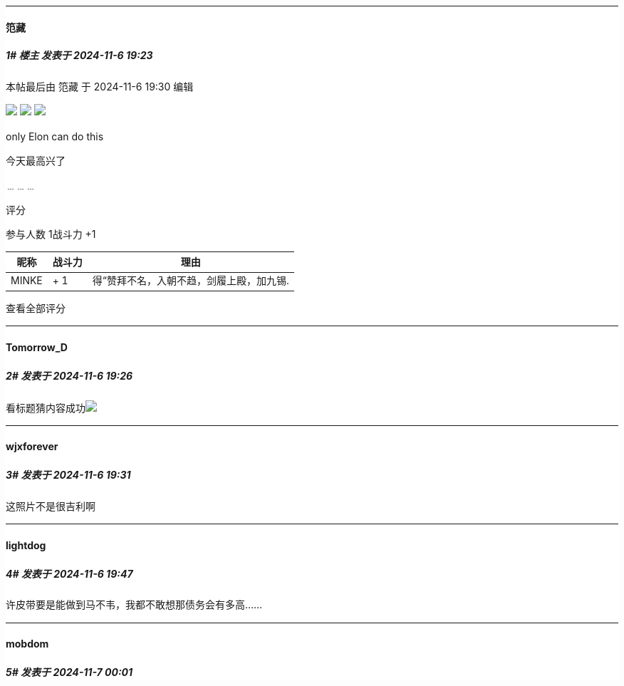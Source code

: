﻿
*****

####  笵藏  
##### 1#       楼主       发表于 2024-11-6 19:23

 本帖最后由 笵藏 于 2024-11-6 19:30 编辑 

<img src="https://p.sda1.dev/20/b3d9d9eeea72122fc4c4f93a13f44da8/CMP_20241106192953442.jpg" referrerpolicy="no-referrer">

<img src="https://p.sda1.dev/20/ea7d5d28bf3a734d17e13316712976d1/CMP_20241106192614948.jpg" referrerpolicy="no-referrer">

<img src="https://p.sda1.dev/20/db686ea1dc7d8d91d8c97018ce4ea52d/CMP_20241106192420227.png" referrerpolicy="no-referrer">

only Elon can do this

今天最高兴了

﹍﹍﹍

评分

 参与人数 1战斗力 +1

|昵称|战斗力|理由|
|----|---|---|
| MINKE| + 1|得“赞拜不名，入朝不趋，剑履上殿，加九锡.|

查看全部评分

*****

####  Tomorrow_D  
##### 2#       发表于 2024-11-6 19:26

看标题猜内容成功<img src="https://static.saraba1st.com/image/smiley/face2017/067.png" referrerpolicy="no-referrer">

*****

####  wjxforever  
##### 3#       发表于 2024-11-6 19:31

这照片不是很吉利啊

*****

####  lightdog  
##### 4#       发表于 2024-11-6 19:47

许皮带要是能做到马不韦，我都不敢想那债务会有多高……

*****

####  mobdom  
##### 5#       发表于 2024-11-7 00:01
